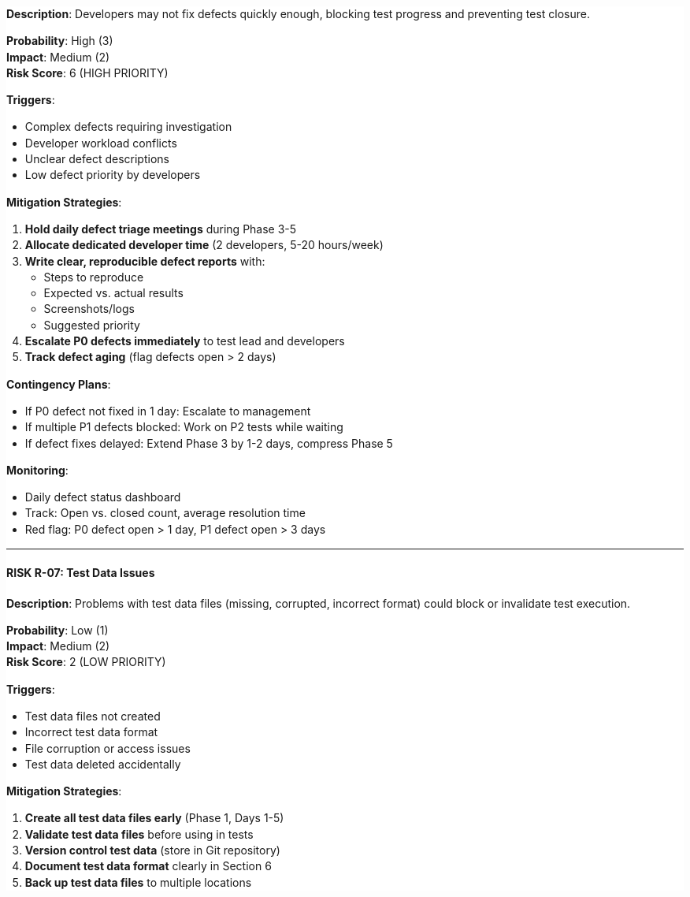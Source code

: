 **Description**: Developers may not fix defects quickly enough, blocking test progress and preventing test closure.

**Probability**: High (3)  
**Impact**: Medium (2)  
**Risk Score**: 6 (HIGH PRIORITY)

**Triggers**:
- Complex defects requiring investigation
- Developer workload conflicts
- Unclear defect descriptions
- Low defect priority by developers

**Mitigation Strategies**:
1. **Hold daily defect triage meetings** during Phase 3-5
2. **Allocate dedicated developer time** (2 developers, 5-20 hours/week)
3. **Write clear, reproducible defect reports** with:
   - Steps to reproduce
   - Expected vs. actual results
   - Screenshots/logs
   - Suggested priority
4. **Escalate P0 defects immediately** to test lead and developers
5. **Track defect aging** (flag defects open > 2 days)

**Contingency Plans**:
- If P0 defect not fixed in 1 day: Escalate to management
- If multiple P1 defects blocked: Work on P2 tests while waiting
- If defect fixes delayed: Extend Phase 3 by 1-2 days, compress Phase 5

**Monitoring**:
- Daily defect status dashboard
- Track: Open vs. closed count, average resolution time
- Red flag: P0 defect open > 1 day, P1 defect open > 3 days

--------------------------------------------------------------------------------

#### RISK R-07: Test Data Issues

**Description**: Problems with test data files (missing, corrupted, incorrect format) could block or invalidate test execution.

**Probability**: Low (1)  
**Impact**: Medium (2)  
**Risk Score**: 2 (LOW PRIORITY)

**Triggers**:
- Test data files not created
- Incorrect test data format
- File corruption or access issues
- Test data deleted accidentally

**Mitigation Strategies**:
1. **Create all test data files early** (Phase 1, Days 1-5)
2. **Validate test data files** before using in tests
3. **Version control test data** (store in Git repository)
4. **Document test data format** clearly in Section 6
5. **Back up test data files** to multiple locations
